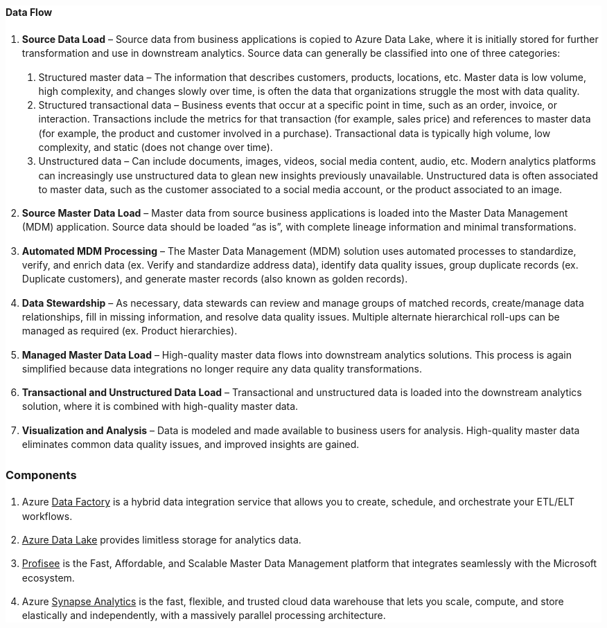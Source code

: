 #### Data Flow

1. **Source Data Load** – Source data from business applications is copied to Azure Data Lake, where it is initially stored for further transformation and use in downstream analytics. Source data can generally be classified into one of three categories:
   1. Structured master data – The information that describes customers, products, locations, etc. Master data is low volume, high complexity, and changes slowly over time, is often the data that organizations struggle the most with data quality.
   2. Structured transactional data – Business events that occur at a specific point in time, such as an order, invoice, or interaction. Transactions include the metrics for that transaction (for example, sales price) and references to master data (for example, the product and customer involved in a purchase). Transactional data is typically high volume, low complexity, and static (does not change over time).
   3. Unstructured data – Can include documents, images, videos, social media content, audio, etc. Modern analytics platforms can increasingly use unstructured data to glean new insights previously unavailable. Unstructured data is often associated to master data, such as the customer associated to a social media account, or the product associated to an image.

2. **Source Master Data Load** – Master data from source business applications is loaded into the Master Data Management (MDM) application. Source data should be loaded “as is”, with complete lineage information and minimal transformations. 

3. **Automated MDM Processing** – The Master Data Management (MDM) solution uses automated processes to standardize, verify, and enrich data (ex. Verify and standardize address data), identify data quality issues, group duplicate records (ex. Duplicate customers), and generate master records (also known as golden records). 

4. **Data Stewardship** – As necessary, data stewards can review and manage groups of matched records, create/manage data relationships, fill in missing information, and resolve data quality issues. Multiple alternate hierarchical roll-ups can be managed as required (ex. Product hierarchies).

5. **Managed Master Data Load** – High-quality master data flows into downstream analytics solutions. This process is again simplified because data integrations no longer require any data quality transformations.

6. **Transactional and Unstructured Data Load** – Transactional and unstructured data is loaded into the downstream analytics solution, where it is combined with high-quality master data.

7. **Visualization and Analysis** – Data is modeled and made available to business users for analysis. High-quality master data eliminates common data quality issues, and improved insights are gained. 

### Components

1. Azure [Data Factory](https://azure.microsoft.com/services/data-factory/) is a hybrid data integration service that allows you to create, schedule, and orchestrate your ETL/ELT workflows.

2. [Azure Data Lake](https://azure.microsoft.com/solutions/data-lake/) provides limitless storage for analytics data.

3. [Profisee](https://profisee.com/platform/) is the Fast, Affordable, and Scalable Master Data Management platform that integrates seamlessly with the Microsoft ecosystem.

4. Azure [Synapse Analytics](https://azure.microsoft.com/services/synapse-analytics/) is the fast, flexible, and trusted cloud data warehouse that lets you scale, compute, and store elastically and independently, with a massively parallel processing architecture.
